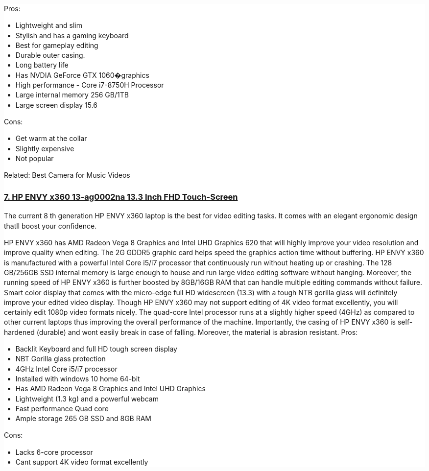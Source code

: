 Pros:
- Lightweight and slim
- Stylish and has a gaming keyboard
- Best for gameplay editing
- Durable outer casing.
- Long battery life
- Has NVDIA GeForce GTX 1060�graphics
- High performance - Core i7-8750H Processor
- Large internal memory 256 GB/1TB
- Large screen display  15.6

Cons:
- Get warm at the collar
- Slightly expensive
- Not popular

Related:
Best Camera for Music Videos
### [7. HP ENVY x360 13-ag0002na 13.3 Inch FHD Touch-Screen](https://www.amazon.com/dp/B07HH67JQV/?tag=p-policy-20)
The current 8
th
generation HP ENVY x360 laptop is the best for video editing tasks. It comes with an elegant ergonomic design thatll boost your confidence.

HP ENVY x360 has AMD Radeon Vega 8 Graphics and Intel UHD Graphics 620 that will highly improve your video resolution and improve quality when editing. The 2G GDDR5 graphic card helps speed the graphics action time without buffering.
HP ENVY x360 is manufactured with a powerful Intel Core i5/i7 processor that continuously run without heating up or crashing.
The 128 GB/256GB SSD internal memory is large enough to house and run large video editing software without hanging. Moreover, the running speed of HP ENVY x360 is further boosted by 8GB/16GB RAM that can handle multiple editing commands without failure.
Smart color display that comes with the micro-edge full HD widescreen (13.3) with a tough NTB gorilla glass will definitely improve your edited video display. Though HP ENVY x360 may not support editing of 4K video format excellently, you will certainly edit 1080p video formats nicely.
The quad-core Intel processor runs at a slightly higher speed (4GHz) as compared to other current laptops thus improving the overall performance of the machine.
Importantly, the casing of HP ENVY x360 is self-hardened (durable) and wont easily break in case of falling. Moreover, the material is abrasion resistant.
Pros:
- Backlit Keyboard and full HD tough screen display
- NBT Gorilla glass protection
- 4GHz Intel Core i5/i7 processor
- Installed with windows 10 home 64-bit
- Has AMD Radeon Vega 8 Graphics and Intel UHD Graphics
- Lightweight (1.3 kg) and a powerful webcam
- Fast performance Quad core
- Ample storage  265 GB SSD and 8GB RAM

Cons:
- Lacks 6-core processor
- Cant support 4K video format excellently
